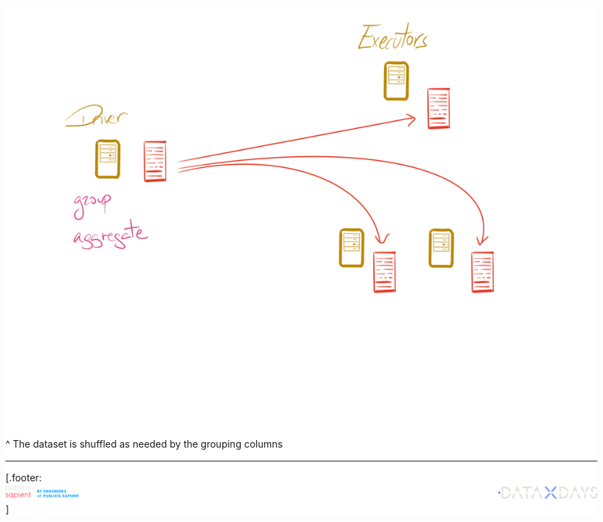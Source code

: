 ![fit](Images/GroupedMapArrow-1.png)

^ The dataset is shuffled as needed by the grouping columns

---

[.footer: ![left](images/dataxdaysfooter.png)]
